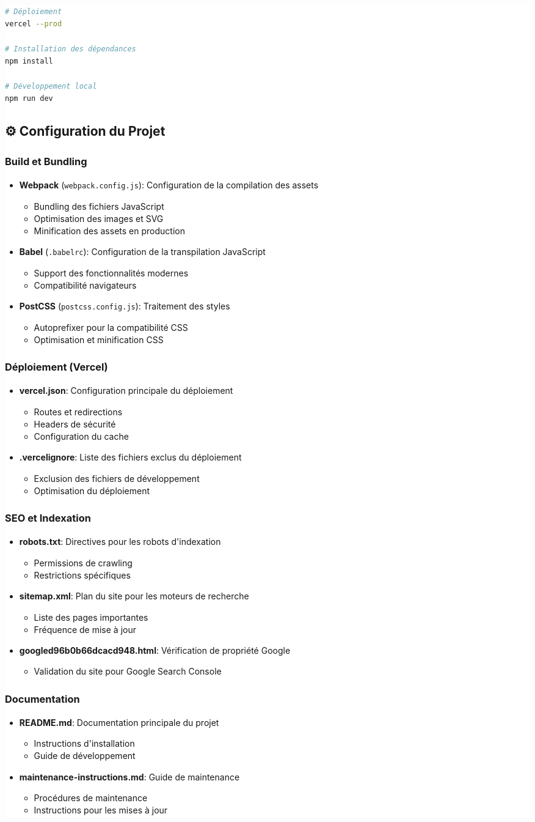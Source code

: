 ```bash
# Déploiement
vercel --prod

# Installation des dépendances
npm install

# Développement local
npm run dev
```

## ⚙️ Configuration du Projet

### Build et Bundling
- **Webpack** (`webpack.config.js`): Configuration de la compilation des assets
  - Bundling des fichiers JavaScript
  - Optimisation des images et SVG
  - Minification des assets en production

- **Babel** (`.babelrc`): Configuration de la transpilation JavaScript
  - Support des fonctionnalités modernes
  - Compatibilité navigateurs

- **PostCSS** (`postcss.config.js`): Traitement des styles
  - Autoprefixer pour la compatibilité CSS
  - Optimisation et minification CSS

### Déploiement (Vercel)
- **vercel.json**: Configuration principale du déploiement
  - Routes et redirections
  - Headers de sécurité
  - Configuration du cache

- **.vercelignore**: Liste des fichiers exclus du déploiement
  - Exclusion des fichiers de développement
  - Optimisation du déploiement

### SEO et Indexation
- **robots.txt**: Directives pour les robots d'indexation
  - Permissions de crawling
  - Restrictions spécifiques

- **sitemap.xml**: Plan du site pour les moteurs de recherche
  - Liste des pages importantes
  - Fréquence de mise à jour

- **googled96b0b66dcacd948.html**: Vérification de propriété Google
  - Validation du site pour Google Search Console

### Documentation
- **README.md**: Documentation principale du projet
  - Instructions d'installation
  - Guide de développement

- **maintenance-instructions.md**: Guide de maintenance
  - Procédures de maintenance
  - Instructions pour les mises à jour 